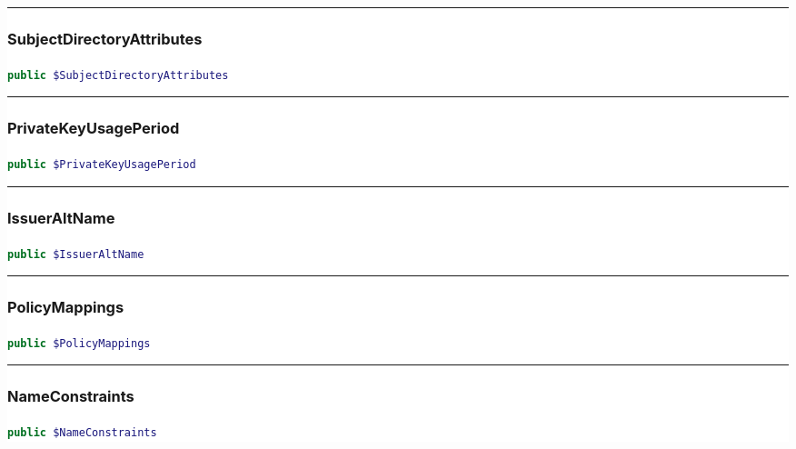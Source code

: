 ***

### SubjectDirectoryAttributes



```php
public $SubjectDirectoryAttributes
```






***

### PrivateKeyUsagePeriod



```php
public $PrivateKeyUsagePeriod
```






***

### IssuerAltName



```php
public $IssuerAltName
```






***

### PolicyMappings



```php
public $PolicyMappings
```






***

### NameConstraints



```php
public $NameConstraints
```
